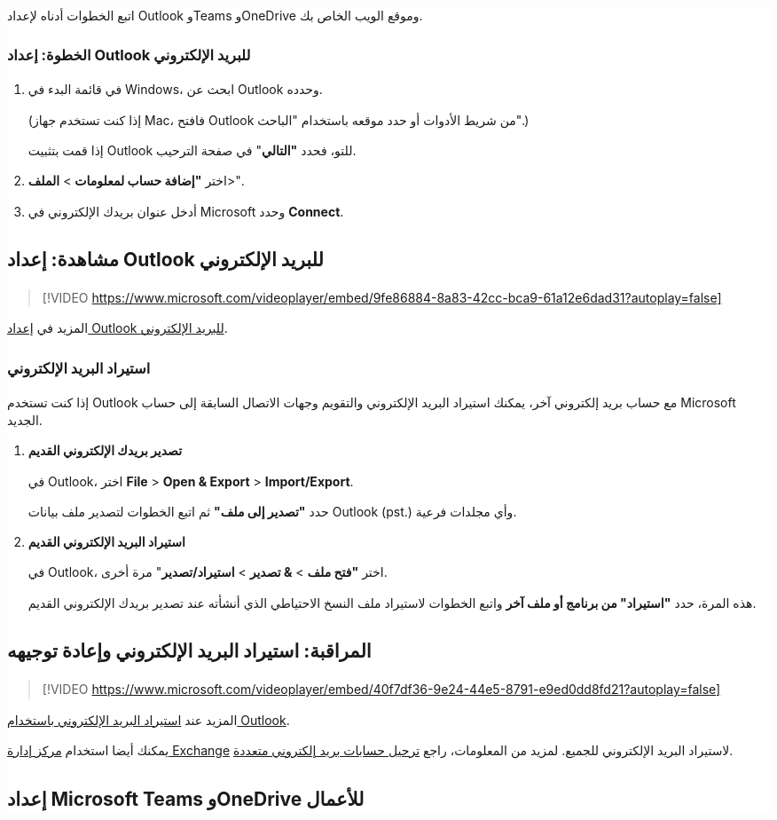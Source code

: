 اتبع الخطوات أدناه لإعداد Outlook وTeams وOneDrive وموقع الويب الخاص بك.

### <a name="step-set-up-outlook-for-email"></a>الخطوة: إعداد Outlook للبريد الإلكتروني

1. في قائمة البدء في Windows، ابحث عن Outlook وحدده.

    (إذا كنت تستخدم جهاز Mac، فافتح Outlook من شريط الأدوات أو حدد موقعه باستخدام "الباحث".)

    إذا قمت بتثبيت Outlook للتو، فحدد **"التالي**" في صفحة الترحيب.

2. اختر **"إضافة حساب لمعلومات** \> **الملف**\>".

3. أدخل عنوان بريدك الإلكتروني في Microsoft وحدد **Connect**.

## <a name="watch-set-up-outlook-for-email"></a>مشاهدة: إعداد Outlook للبريد الإلكتروني

> [!VIDEO https://www.microsoft.com/videoplayer/embed/9fe86884-8a83-42cc-bca9-61a12e6dad31?autoplay=false]
  
المزيد في [إعداد Outlook للبريد الإلكتروني](https://support.microsoft.com/office/f5bf0cd1-e1f3-4b0d-a022-ecab17efe86f).
  
### <a name="import-email"></a>استيراد البريد الإلكتروني

إذا كنت تستخدم Outlook مع حساب بريد إلكتروني آخر، يمكنك استيراد البريد الإلكتروني والتقويم وجهات الاتصال السابقة إلى حساب Microsoft الجديد.
  
1. **تصدير بريدك الإلكتروني القديم**

    في Outlook، اختر **File** \> **Open &amp; Export** \> **Import/Export**.

    حدد **"تصدير إلى ملف"** ثم اتبع الخطوات لتصدير ملف بيانات Outlook (pst.) وأي مجلدات فرعية.

2. **استيراد البريد الإلكتروني القديم**

    في Outlook، اختر **"فتح ملف** \> **&amp; تصدير** \> **استيراد/تصدير**" مرة أخرى.

    هذه المرة، حدد **"استيراد" من برنامج أو ملف آخر** واتبع الخطوات لاستيراد ملف النسخ الاحتياطي الذي أنشأته عند تصدير بريدك الإلكتروني القديم.

## <a name="watch-import-and-redirect-email"></a>المراقبة: استيراد البريد الإلكتروني وإعادة توجيهه

> [!VIDEO https://www.microsoft.com/videoplayer/embed/40f7df36-9e24-44e5-8791-e9ed0dd8fd21?autoplay=false]
  
المزيد عند [استيراد البريد الإلكتروني باستخدام Outlook](https://support.microsoft.com/office/6a3771d4-4c1d-4a25-92a6-0b8e476335de).

يمكنك أيضا استخدام <a href="https://go.microsoft.com/fwlink/p/?linkid=2059104" target="_blank">مركز إدارة Exchange</a> لاستيراد البريد الإلكتروني للجميع. لمزيد من المعلومات، راجع [ترحيل حسابات بريد إلكتروني متعددة](/Exchange/mailbox-migration/mailbox-migration).

## <a name="set-up-microsoft-teams-and-onedrive-for-business"></a>إعداد Microsoft Teams وOneDrive للأعمال
